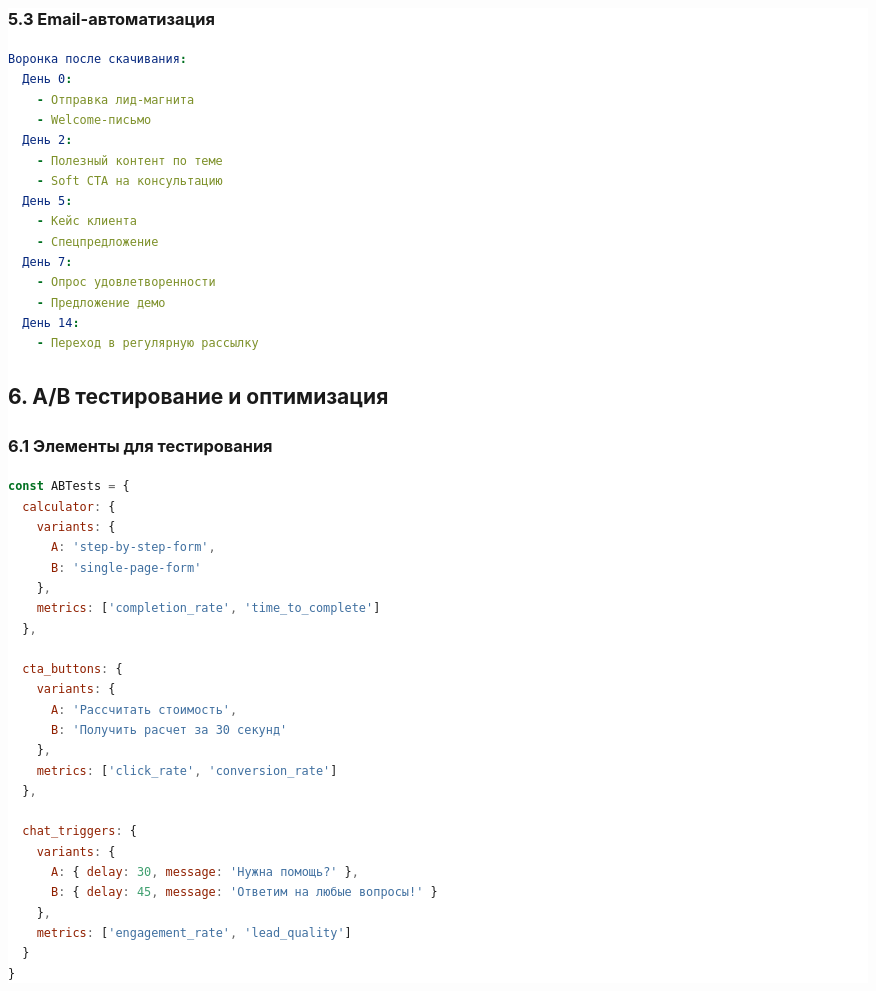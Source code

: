 ### 5.3 Email-автоматизация

```yaml
Воронка после скачивания:
  День 0: 
    - Отправка лид-магнита
    - Welcome-письмо
  День 2:
    - Полезный контент по теме
    - Soft CTA на консультацию
  День 5:
    - Кейс клиента
    - Спецпредложение
  День 7:
    - Опрос удовлетворенности
    - Предложение демо
  День 14:
    - Переход в регулярную рассылку
```

## 6. A/B тестирование и оптимизация

### 6.1 Элементы для тестирования

```javascript
const ABTests = {
  calculator: {
    variants: {
      A: 'step-by-step-form',
      B: 'single-page-form'
    },
    metrics: ['completion_rate', 'time_to_complete']
  },
  
  cta_buttons: {
    variants: {
      A: 'Рассчитать стоимость',
      B: 'Получить расчет за 30 секунд'
    },
    metrics: ['click_rate', 'conversion_rate']
  },
  
  chat_triggers: {
    variants: {
      A: { delay: 30, message: 'Нужна помощь?' },
      B: { delay: 45, message: 'Ответим на любые вопросы!' }
    },
    metrics: ['engagement_rate', 'lead_quality']
  }
}
```
